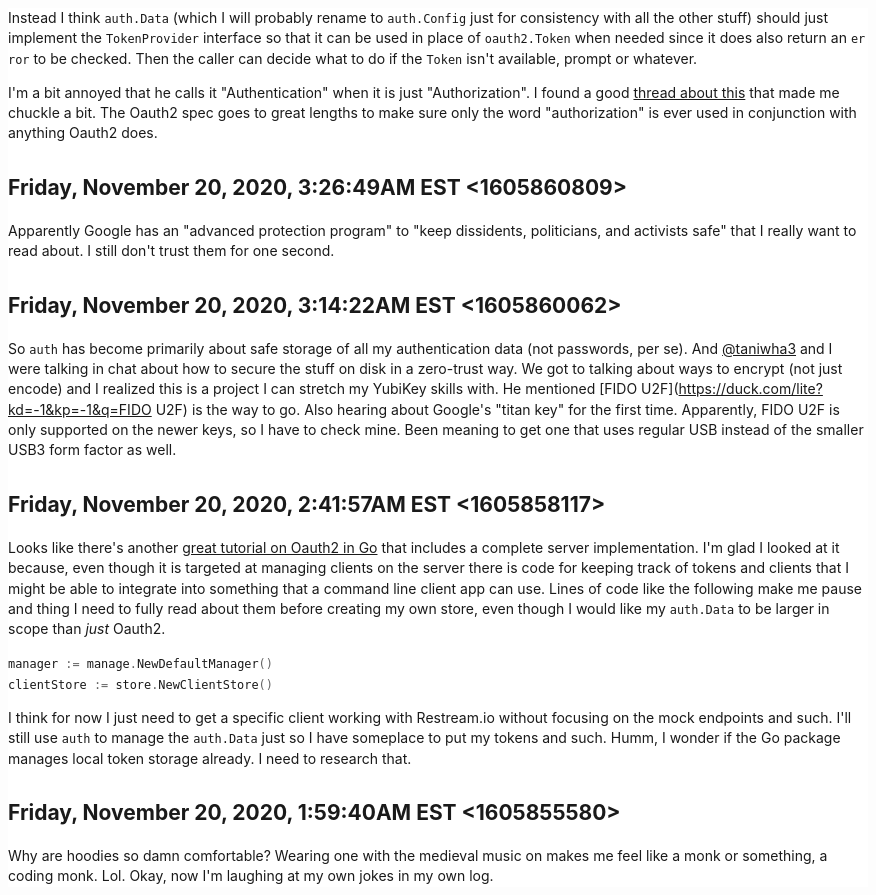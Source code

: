Instead I think `auth.Data` (which I will probably rename to
`auth.Config` just for consistency with all the other stuff) should just
implement the `TokenProvider` interface so that it can be used in place
of `oauth2.Token` when needed since it does also return an `error` to be
checked. Then the caller can decide what to do if the `Token` isn't
available, prompt or whatever.

I'm a bit annoyed that he calls it "Authentication" when it is just
"Authorization". I found a good [thread about
this](https://gist.github.com/bbengfort/ee6d3bda44b8cc8d10a26f66be9ced70)
that made me chuckle a bit. The Oauth2 spec goes to great lengths to
make sure only the word "authorization" is ever used in conjunction with
anything Oauth2 does.

## Friday, November 20, 2020, 3:26:49AM EST <1605860809>

Apparently Google has an "advanced protection program" to "keep
dissidents, politicians, and activists safe" that I really want to read
about. I still don't trust them for one second.

## Friday, November 20, 2020, 3:14:22AM EST <1605860062>

So `auth` has become primarily about safe storage of all my
authentication data (not passwords, per se). And
[\@taniwha3](https://twitch.tv/taniwha3) and I were talking in chat
about how to secure the stuff on disk in a zero-trust way. We got to
talking about ways to encrypt (not just encode) and I realized this is a
project I can stretch my YubiKey skills with. He mentioned [FIDO
U2F](https://duck.com/lite?kd=-1&kp=-1&q=FIDO U2F) is the way to go.
Also hearing about Google's "titan key" for the first time. Apparently,
FIDO U2F is only supported on the newer keys, so I have to check mine.
Been meaning to get one that uses regular USB instead of the smaller
USB3 form factor as well.

## Friday, November 20, 2020, 2:41:57AM EST <1605858117>

Looks like there's another [great tutorial on Oauth2 in
Go](https://tutorialedge.net/golang/go-oauth2-tutorial/) that includes a
complete server implementation. I'm glad I looked at it because, even
though it is targeted at managing clients on the server there is code
for keeping track of tokens and clients that I might be able to
integrate into something that a command line client app can use. Lines
of code like the following make me pause and thing I need to fully read
about them before creating my own store, even though I would like my
`auth.Data` to be larger in scope than *just* Oauth2.

```go
manager := manage.NewDefaultManager()
clientStore := store.NewClientStore()
```

I think for now I just need to get a specific client working with
Restream.io without focusing on the mock endpoints and such. I'll still
use `auth` to manage the `auth.Data` just so I have someplace to put my
tokens and such. Humm, I wonder if the Go package manages local token
storage already. I need to research that.

## Friday, November 20, 2020, 1:59:40AM EST <1605855580>

Why are hoodies so damn comfortable? Wearing one with the medieval music
on makes me feel like a monk or something, a coding monk. Lol. Okay, now
I'm laughing at my own jokes in my own log.


